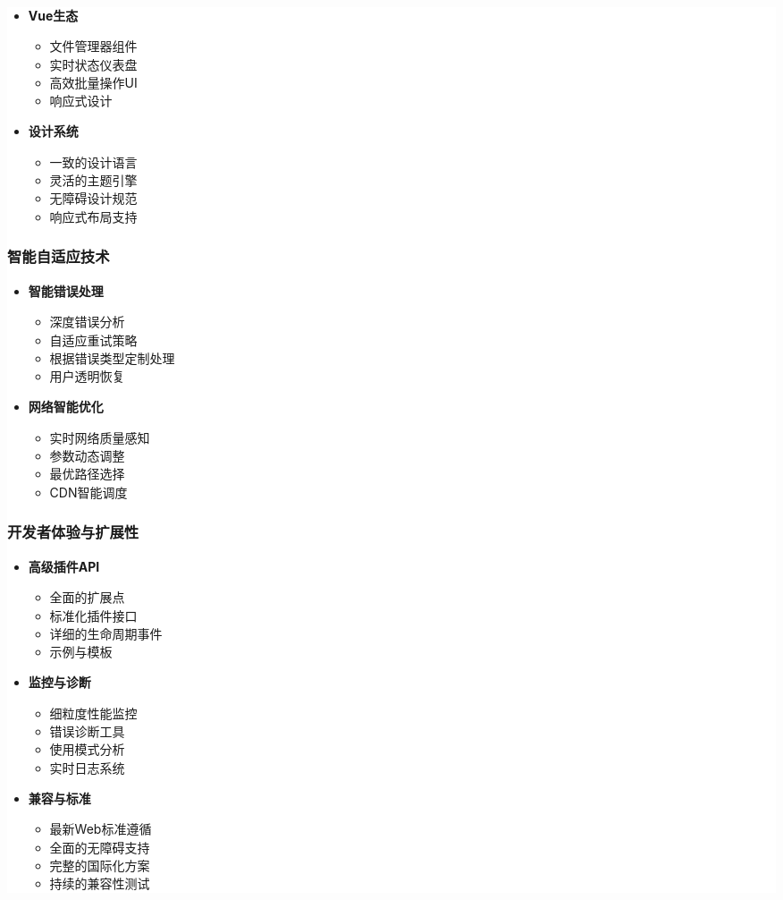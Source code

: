 - **Vue生态**

  - 文件管理器组件
  - 实时状态仪表盘
  - 高效批量操作UI
  - 响应式设计

- **设计系统**
  - 一致的设计语言
  - 灵活的主题引擎
  - 无障碍设计规范
  - 响应式布局支持

### 智能自适应技术

- **智能错误处理**

  - 深度错误分析
  - 自适应重试策略
  - 根据错误类型定制处理
  - 用户透明恢复

- **网络智能优化**
  - 实时网络质量感知
  - 参数动态调整
  - 最优路径选择
  - CDN智能调度

### 开发者体验与扩展性

- **高级插件API**

  - 全面的扩展点
  - 标准化插件接口
  - 详细的生命周期事件
  - 示例与模板

- **监控与诊断**

  - 细粒度性能监控
  - 错误诊断工具
  - 使用模式分析
  - 实时日志系统

- **兼容与标准**
  - 最新Web标准遵循
  - 全面的无障碍支持
  - 完整的国际化方案
  - 持续的兼容性测试

